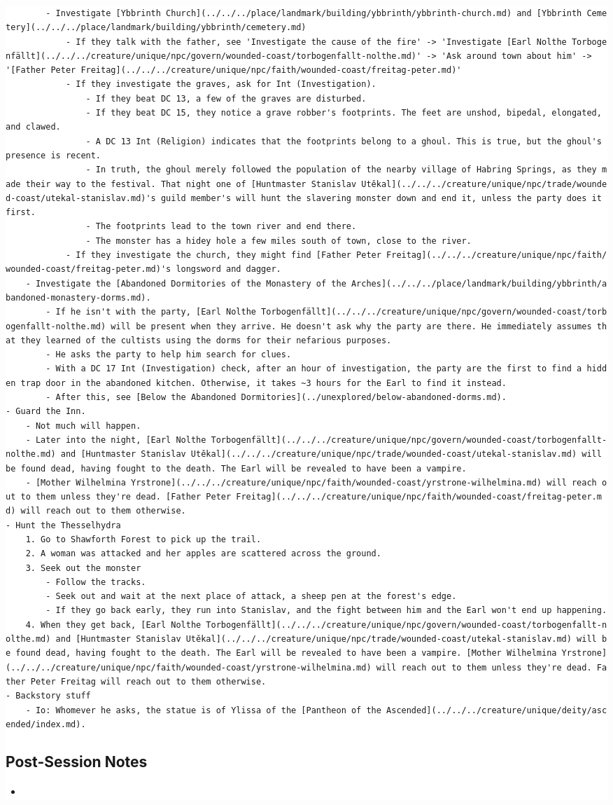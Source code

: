 			- Investigate [Ybbrinth Church](../../../place/landmark/building/ybbrinth/ybbrinth-church.md) and [Ybbrinth Cemetery](../../../place/landmark/building/ybbrinth/cemetery.md)
				- If they talk with the father, see 'Investigate the cause of the fire' -> 'Investigate [Earl Nolthe Torbogenfällt](../../../creature/unique/npc/govern/wounded-coast/torbogenfallt-nolthe.md)' -> 'Ask around town about him' -> '[Father Peter Freitag](../../../creature/unique/npc/faith/wounded-coast/freitag-peter.md)'
				- If they investigate the graves, ask for Int (Investigation).
					- If they beat DC 13, a few of the graves are disturbed.
					- If they beat DC 15, they notice a grave robber's footprints. The feet are unshod, bipedal, elongated, and clawed.
					- A DC 13 Int (Religion) indicates that the footprints belong to a ghoul. This is true, but the ghoul's presence is recent.
					- In truth, the ghoul merely followed the population of the nearby village of Habring Springs, as they made their way to the festival. That night one of [Huntmaster Stanislav Utěkal](../../../creature/unique/npc/trade/wounded-coast/utekal-stanislav.md)'s guild member's will hunt the slavering monster down and end it, unless the party does it first.
					- The footprints lead to the town river and end there.
					- The monster has a hidey hole a few miles south of town, close to the river.
				- If they investigate the church, they might find [Father Peter Freitag](../../../creature/unique/npc/faith/wounded-coast/freitag-peter.md)'s longsword and dagger.
		- Investigate the [Abandoned Dormitories of the Monastery of the Arches](../../../place/landmark/building/ybbrinth/abandoned-monastery-dorms.md).
			- If he isn't with the party, [Earl Nolthe Torbogenfällt](../../../creature/unique/npc/govern/wounded-coast/torbogenfallt-nolthe.md) will be present when they arrive. He doesn't ask why the party are there. He immediately assumes that they learned of the cultists using the dorms for their nefarious purposes.
			- He asks the party to help him search for clues.
			- With a DC 17 Int (Investigation) check, after an hour of investigation, the party are the first to find a hidden trap door in the abandoned kitchen. Otherwise, it takes ~3 hours for the Earl to find it instead.
			- After this, see [Below the Abandoned Dormitories](../unexplored/below-abandoned-dorms.md).
	- Guard the Inn.
		- Not much will happen.
		- Later into the night, [Earl Nolthe Torbogenfällt](../../../creature/unique/npc/govern/wounded-coast/torbogenfallt-nolthe.md) and [Huntmaster Stanislav Utěkal](../../../creature/unique/npc/trade/wounded-coast/utekal-stanislav.md) will be found dead, having fought to the death. The Earl will be revealed to have been a vampire.
		- [Mother Wilhelmina Yrstrone](../../../creature/unique/npc/faith/wounded-coast/yrstrone-wilhelmina.md) will reach out to them unless they're dead. [Father Peter Freitag](../../../creature/unique/npc/faith/wounded-coast/freitag-peter.md) will reach out to them otherwise.
	- Hunt the Thesselhydra
		1. Go to Shawforth Forest to pick up the trail.
		2. A woman was attacked and her apples are scattered across the ground.
		3. Seek out the monster
			- Follow the tracks.
			- Seek out and wait at the next place of attack, a sheep pen at the forest's edge.
			- If they go back early, they run into Stanislav, and the fight between him and the Earl won't end up happening.
		4. When they get back, [Earl Nolthe Torbogenfällt](../../../creature/unique/npc/govern/wounded-coast/torbogenfallt-nolthe.md) and [Huntmaster Stanislav Utěkal](../../../creature/unique/npc/trade/wounded-coast/utekal-stanislav.md) will be found dead, having fought to the death. The Earl will be revealed to have been a vampire. [Mother Wilhelmina Yrstrone](../../../creature/unique/npc/faith/wounded-coast/yrstrone-wilhelmina.md) will reach out to them unless they're dead. Father Peter Freitag will reach out to them otherwise.
	- Backstory stuff
		- Io: Whomever he asks, the statue is of Ylissa of the [Pantheon of the Ascended](../../../creature/unique/deity/ascended/index.md).

## Post-Session Notes

- 

